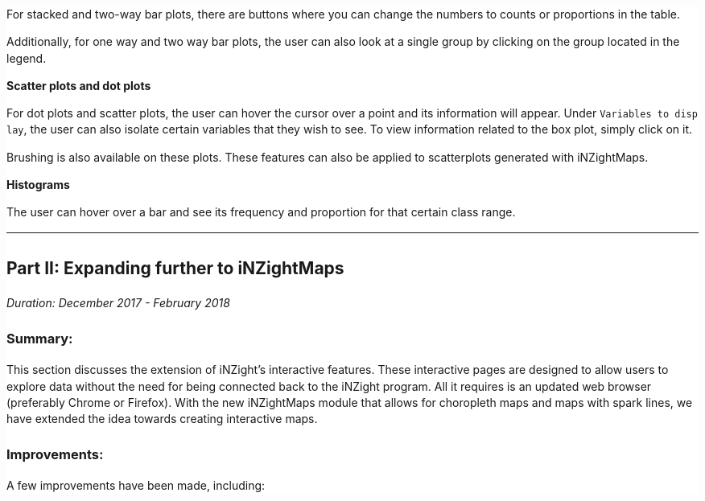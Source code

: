 For stacked and two-way bar plots, there are buttons where you can change the numbers to counts or proportions in the table.

<iframe class = "content-plot" src="/assets/2018-02-14-inzplot-meet-js-report/examples/r1-stacked-hq_gender.html" title="gender stacked bar plot"> </iframe>

Additionally, for one way and two way bar plots, the user can also look at a single group by clicking on the group located in the legend.

<iframe class = "content-plot" src="/assets/2018-02-14-inzplot-meet-js-report/examples/r1-two-way-barplot.html" title="two-way barplot"> </iframe>

**Scatter plots and dot plots**

<iframe class = "content-plot" src="/assets/2018-02-14-inzplot-meet-js-report/examples/r1-dp10.html" title="dotplot"> </iframe>

For dot plots and scatter plots, the user can hover the cursor over a point and its information will appear. Under `Variables to display`, the user can also isolate certain variables that they wish to see.
To view information related to the box plot, simply click on it.

<iframe class="content-plot" src="/assets/2018-02-14-inzplot-meet-js-report/examples/r1-sp100.html" title="scatterplot"></iframe>

Brushing is also available on these plots.
These features can also be applied to scatterplots generated with iNZightMaps.

<iframe class = "content-plot" src="/assets/2018-02-14-inzplot-meet-js-report/examples/r1-quakes.html" title="scatterplot brushing"> </iframe>

**Histograms**

The user can hover over a bar and see its frequency and proportion for that certain class
range.

<iframe class = "content-plot" src="/assets/2018-02-14-inzplot-meet-js-report/examples/r1-histogram.html" title="histogram"> </iframe>

---

## Part II: Expanding further to iNZightMaps

*Duration: December 2017 - February 2018*

### Summary:

This section discusses the extension of iNZight’s interactive features.
These interactive pages are designed to allow users to explore data without the need for being connected back to the iNZight program. All it requires is an updated web browser (preferably Chrome or Firefox). With the new iNZightMaps module that allows for choropleth maps and maps with spark lines, we have extended the idea towards creating interactive maps.


### Improvements:

A few improvements have been made, including:
